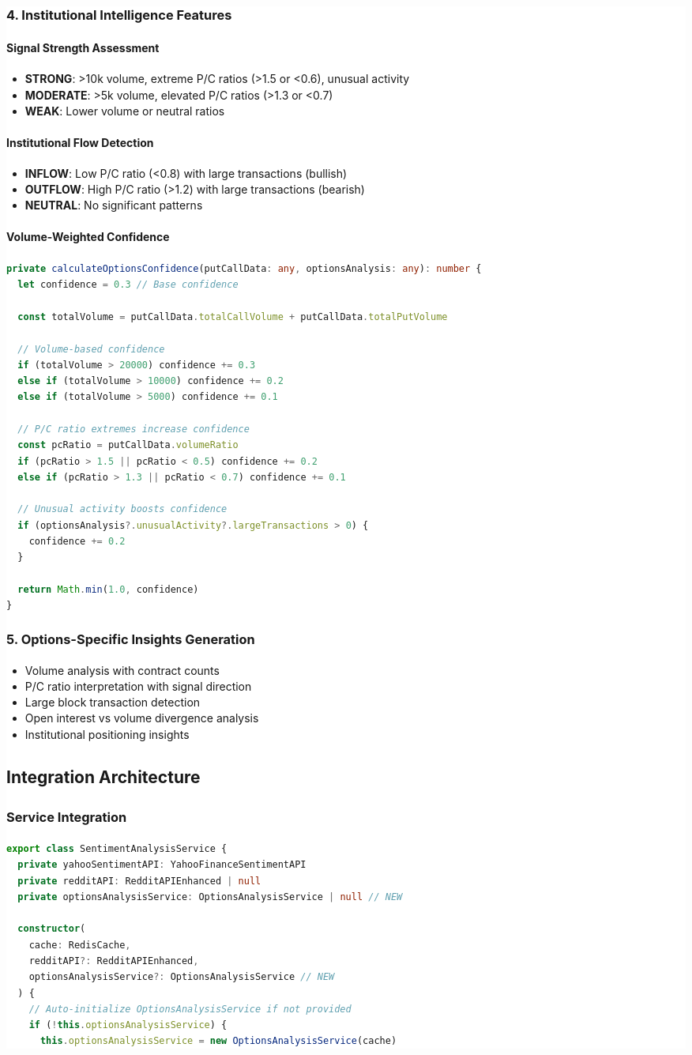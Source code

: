 ### 4. Institutional Intelligence Features

#### Signal Strength Assessment
- **STRONG**: >10k volume, extreme P/C ratios (>1.5 or <0.6), unusual activity
- **MODERATE**: >5k volume, elevated P/C ratios (>1.3 or <0.7)
- **WEAK**: Lower volume or neutral ratios

#### Institutional Flow Detection
- **INFLOW**: Low P/C ratio (<0.8) with large transactions (bullish)
- **OUTFLOW**: High P/C ratio (>1.2) with large transactions (bearish)
- **NEUTRAL**: No significant patterns

#### Volume-Weighted Confidence
```typescript
private calculateOptionsConfidence(putCallData: any, optionsAnalysis: any): number {
  let confidence = 0.3 // Base confidence

  const totalVolume = putCallData.totalCallVolume + putCallData.totalPutVolume

  // Volume-based confidence
  if (totalVolume > 20000) confidence += 0.3
  else if (totalVolume > 10000) confidence += 0.2
  else if (totalVolume > 5000) confidence += 0.1

  // P/C ratio extremes increase confidence
  const pcRatio = putCallData.volumeRatio
  if (pcRatio > 1.5 || pcRatio < 0.5) confidence += 0.2
  else if (pcRatio > 1.3 || pcRatio < 0.7) confidence += 0.1

  // Unusual activity boosts confidence
  if (optionsAnalysis?.unusualActivity?.largeTransactions > 0) {
    confidence += 0.2
  }

  return Math.min(1.0, confidence)
}
```

### 5. Options-Specific Insights Generation
- Volume analysis with contract counts
- P/C ratio interpretation with signal direction
- Large block transaction detection
- Open interest vs volume divergence analysis
- Institutional positioning insights

## Integration Architecture

### Service Integration
```typescript
export class SentimentAnalysisService {
  private yahooSentimentAPI: YahooFinanceSentimentAPI
  private redditAPI: RedditAPIEnhanced | null
  private optionsAnalysisService: OptionsAnalysisService | null // NEW

  constructor(
    cache: RedisCache,
    redditAPI?: RedditAPIEnhanced,
    optionsAnalysisService?: OptionsAnalysisService // NEW
  ) {
    // Auto-initialize OptionsAnalysisService if not provided
    if (!this.optionsAnalysisService) {
      this.optionsAnalysisService = new OptionsAnalysisService(cache)
```